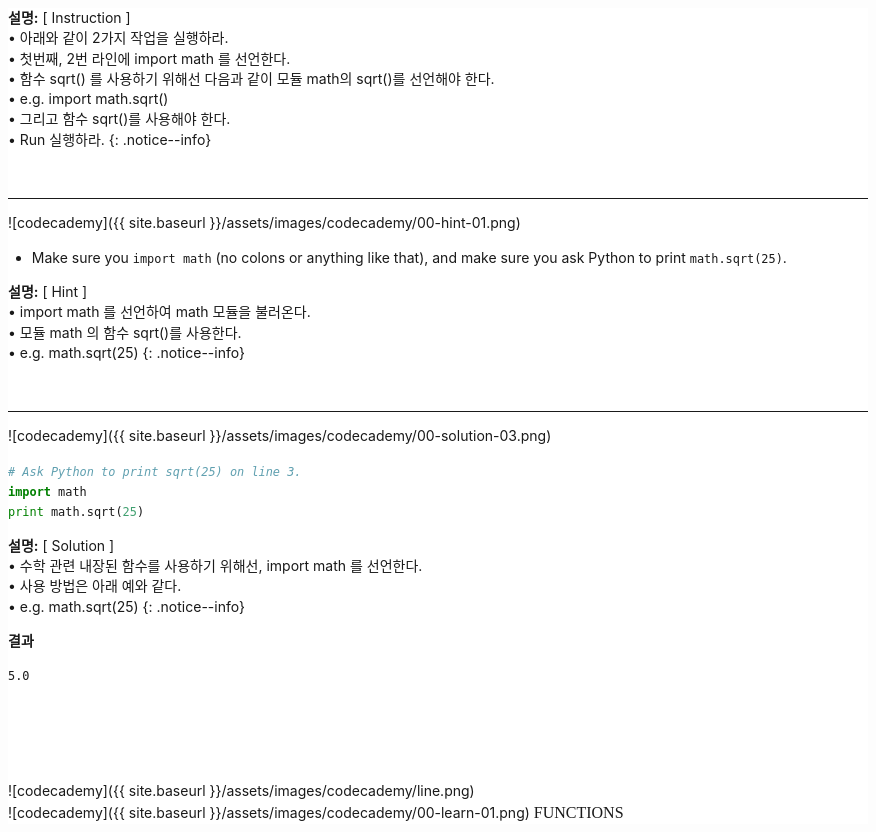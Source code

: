 
**설명:** [ Instruction ]    
• 아래와 같이 2가지 작업을 실행하라.    
• 첫번째, 2번 라인에 import math 를 선언한다.    
• 함수 sqrt() 를 사용하기 위해선 다음과 같이 모듈 math의 sqrt()를 선언해야 한다.    
• e.g. import math.sqrt()    
• 그리고 함수 sqrt()를 사용해야 한다.    
• Run 실행하라. 
{: .notice--info}




<br>
<hr/>


![codecademy]({{ site.baseurl }}/assets/images/codecademy/00-hint-01.png)    

* Make sure you  `import math` (no colons or anything like that), and make sure you ask Python to print `math.sqrt(25)`.

**설명:** [ Hint ]   
• import math 를 선언하여 math 모듈을 불러온다.    
• 모듈 math 의 함수 sqrt()를 사용한다.    
• e.g. math.sqrt(25)
{: .notice--info}

<br>
<hr/>


![codecademy]({{ site.baseurl }}/assets/images/codecademy/00-solution-03.png)    


```python
# Ask Python to print sqrt(25) on line 3.
import math
print math.sqrt(25)

```

**설명:** [ Solution ]    
• 수학 관련 내장된 함수를 사용하기 위해선, import math 를 선언한다.    
• 사용 방법은 아래 예와 같다.    
• e.g. math.sqrt(25) 
{: .notice--info}



**결과** 
``` 
5.0
```    
<p style="page-break-before: always;"></p>
<br>


<br>
<br>    
<br>    
![codecademy]({{ site.baseurl }}/assets/images/codecademy/line.png)
<br>
![codecademy]({{ site.baseurl }}/assets/images/codecademy/00-learn-01.png)    
<font size="3"  face="돋움">FUNCTIONS</font> 
